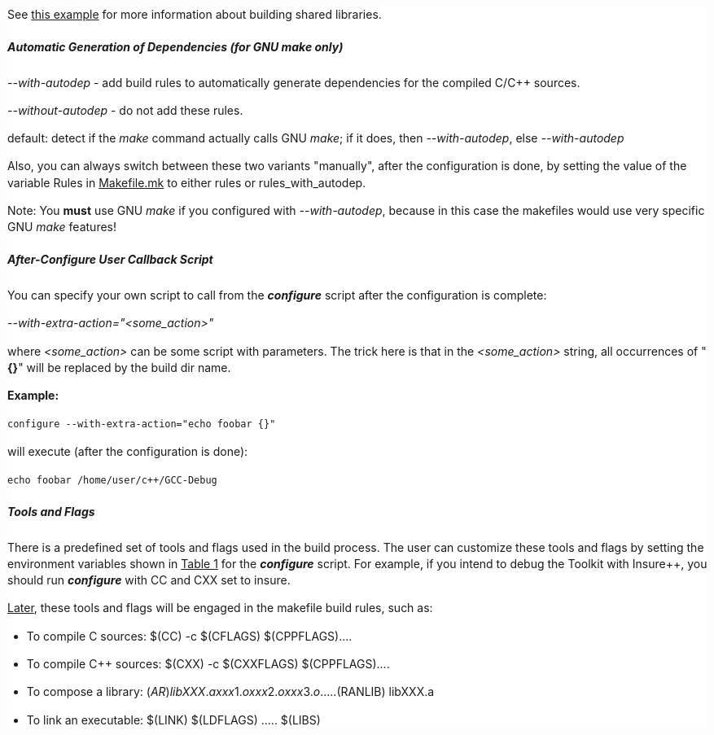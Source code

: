 See [this example](ch_proj.html#ch_proj.make_proj_lib) for more information about building shared libraries.

##### Automatic Generation of Dependencies (for GNU make only)

*--with-autodep* - add build rules to automatically generate dependencies for the compiled C/C++ sources.

*--without-autodep* - do not add these rules.

default: detect if the *make* command actually calls GNU *make*; if it does, then *--with-autodep*, else *--with-autodep*

Also, you can always switch between these two variants "manually", after the configuration is done, by setting the value of the variable Rules in [Makefile.mk](ch_build.html#ch_build.build_make_macros) to either <span class="nctnt ncbi-var">rules</span> or <span class="nctnt ncbi-var">rules\_with\_autodep</span>.

<span class="nctnt highlight">Note:</span> You **must** use GNU *make* if you configured with *--with-autodep*, because in this case the makefiles would use very specific GNU *make* features!

##### After-Configure User Callback Script

You can specify your own script to call from the ***configure*** script after the configuration is complete:

*--with-extra-action="\<some\_action\>"*

where *\<some\_action\>* can be some script with parameters. The trick here is that in the *\<some\_action\>* string, all occurrences of "**{}**" will be replaced by the build dir name.

**Example:**

    configure --with-extra-action="echo foobar {}"

will execute (after the configuration is done):

    echo foobar /home/user/c++/GCC-Debug

##### Tools and Flags

There is a predefined set of tools and flags used in the build process. The user can customize these tools and flags by setting the environment variables shown in [Table 1](#table-1) for the ***configure*** script. For example, if you intend to debug the Toolkit with Insure++, you should run ***configure*** with <span class="nctnt ncbi-var">CC</span> and <span class="nctnt ncbi-var">CXX</span> set to <span class="nctnt ncbi-var">insure</span>.

[Later](ch_build.html#ch_build.build_make_macros), these tools and flags will be engaged in the makefile build rules, such as:

-   To compile C sources: <span class="nctnt ncbi-cmd">$(CC) -c $(CFLAGS) $(CPPFLAGS)....</span>

-   To compile C++ sources: <span class="nctnt ncbi-cmd">$(CXX) -c $(CXXFLAGS) $(CPPFLAGS)....</span>

-   To compose a library: <span class="nctnt ncbi-cmd">$(AR) libXXX.a xxx1.o xxx2.o xxx3.o .....$(RANLIB) libXXX.a</span>

-   To link an executable: <span class="nctnt ncbi-cmd">$(LINK) $(LDFLAGS) ..... $(LIBS)</span>
